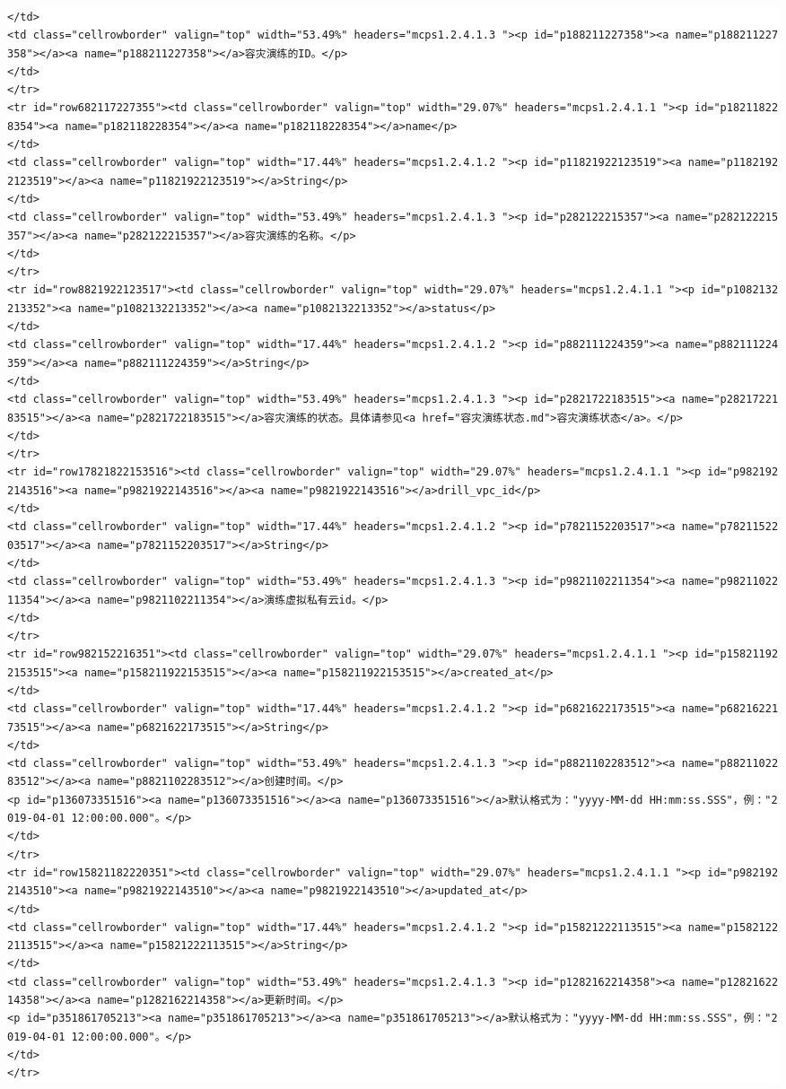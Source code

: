     </td>
    <td class="cellrowborder" valign="top" width="53.49%" headers="mcps1.2.4.1.3 "><p id="p188211227358"><a name="p188211227358"></a><a name="p188211227358"></a>容灾演练的ID。</p>
    </td>
    </tr>
    <tr id="row682117227355"><td class="cellrowborder" valign="top" width="29.07%" headers="mcps1.2.4.1.1 "><p id="p182118228354"><a name="p182118228354"></a><a name="p182118228354"></a>name</p>
    </td>
    <td class="cellrowborder" valign="top" width="17.44%" headers="mcps1.2.4.1.2 "><p id="p11821922123519"><a name="p11821922123519"></a><a name="p11821922123519"></a>String</p>
    </td>
    <td class="cellrowborder" valign="top" width="53.49%" headers="mcps1.2.4.1.3 "><p id="p282122215357"><a name="p282122215357"></a><a name="p282122215357"></a>容灾演练的名称。</p>
    </td>
    </tr>
    <tr id="row8821922123517"><td class="cellrowborder" valign="top" width="29.07%" headers="mcps1.2.4.1.1 "><p id="p1082132213352"><a name="p1082132213352"></a><a name="p1082132213352"></a>status</p>
    </td>
    <td class="cellrowborder" valign="top" width="17.44%" headers="mcps1.2.4.1.2 "><p id="p882111224359"><a name="p882111224359"></a><a name="p882111224359"></a>String</p>
    </td>
    <td class="cellrowborder" valign="top" width="53.49%" headers="mcps1.2.4.1.3 "><p id="p2821722183515"><a name="p2821722183515"></a><a name="p2821722183515"></a>容灾演练的状态。具体请参见<a href="容灾演练状态.md">容灾演练状态</a>。</p>
    </td>
    </tr>
    <tr id="row17821822153516"><td class="cellrowborder" valign="top" width="29.07%" headers="mcps1.2.4.1.1 "><p id="p9821922143516"><a name="p9821922143516"></a><a name="p9821922143516"></a>drill_vpc_id</p>
    </td>
    <td class="cellrowborder" valign="top" width="17.44%" headers="mcps1.2.4.1.2 "><p id="p7821152203517"><a name="p7821152203517"></a><a name="p7821152203517"></a>String</p>
    </td>
    <td class="cellrowborder" valign="top" width="53.49%" headers="mcps1.2.4.1.3 "><p id="p9821102211354"><a name="p9821102211354"></a><a name="p9821102211354"></a>演练虚拟私有云id。</p>
    </td>
    </tr>
    <tr id="row982152216351"><td class="cellrowborder" valign="top" width="29.07%" headers="mcps1.2.4.1.1 "><p id="p158211922153515"><a name="p158211922153515"></a><a name="p158211922153515"></a>created_at</p>
    </td>
    <td class="cellrowborder" valign="top" width="17.44%" headers="mcps1.2.4.1.2 "><p id="p6821622173515"><a name="p6821622173515"></a><a name="p6821622173515"></a>String</p>
    </td>
    <td class="cellrowborder" valign="top" width="53.49%" headers="mcps1.2.4.1.3 "><p id="p8821102283512"><a name="p8821102283512"></a><a name="p8821102283512"></a>创建时间。</p>
    <p id="p136073351516"><a name="p136073351516"></a><a name="p136073351516"></a>默认格式为："yyyy-MM-dd HH:mm:ss.SSS"，例："2019-04-01 12:00:00.000"。</p>
    </td>
    </tr>
    <tr id="row15821182220351"><td class="cellrowborder" valign="top" width="29.07%" headers="mcps1.2.4.1.1 "><p id="p9821922143510"><a name="p9821922143510"></a><a name="p9821922143510"></a>updated_at</p>
    </td>
    <td class="cellrowborder" valign="top" width="17.44%" headers="mcps1.2.4.1.2 "><p id="p15821222113515"><a name="p15821222113515"></a><a name="p15821222113515"></a>String</p>
    </td>
    <td class="cellrowborder" valign="top" width="53.49%" headers="mcps1.2.4.1.3 "><p id="p1282162214358"><a name="p1282162214358"></a><a name="p1282162214358"></a>更新时间。</p>
    <p id="p351861705213"><a name="p351861705213"></a><a name="p351861705213"></a>默认格式为："yyyy-MM-dd HH:mm:ss.SSS"，例："2019-04-01 12:00:00.000"。</p>
    </td>
    </tr>